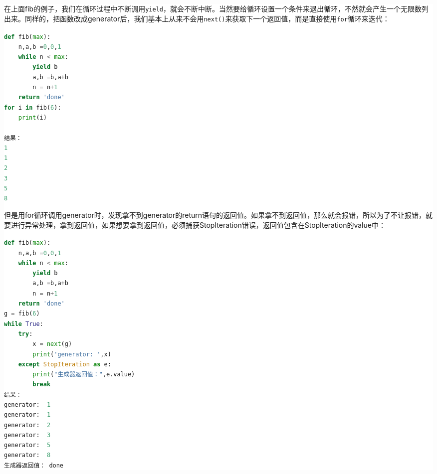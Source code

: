 ```python
```

在上面fib的例子，我们在循环过程中不断调用`yield`，就会不断中断。当然要给循环设置一个条件来退出循环，不然就会产生一个无限数列出来。同样的，把函数改成generator后，我们基本上从来不会用`next()`来获取下一个返回值，而是直接使用`for`循环来迭代：

```python
def fib(max):
    n,a,b =0,0,1
    while n < max:
        yield b
        a,b =b,a+b
        n = n+1
    return 'done'
for i in fib(6):
    print(i)
     
结果：
1
1
2
3
5
8
```

但是用for循环调用generator时，发现拿不到generator的return语句的返回值。如果拿不到返回值，那么就会报错，所以为了不让报错，就要进行异常处理，拿到返回值，如果想要拿到返回值，必须捕获StopIteration错误，返回值包含在StopIteration的value中：

```python
def fib(max):
    n,a,b =0,0,1
    while n < max:
        yield b
        a,b =b,a+b
        n = n+1
    return 'done'
g = fib(6)
while True:
    try:
        x = next(g)
        print('generator: ',x)
    except StopIteration as e:
        print("生成器返回值：",e.value)
        break
结果：
generator:  1
generator:  1
generator:  2
generator:  3
generator:  5
generator:  8
生成器返回值： done
```

